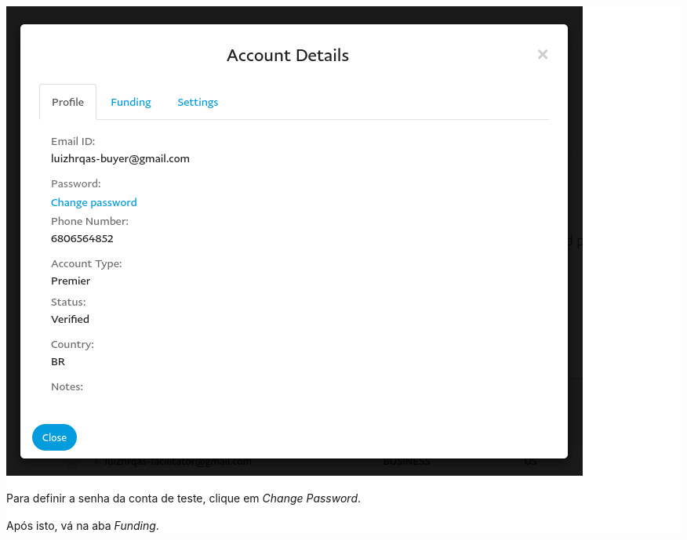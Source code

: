 ![](8.png)

Para definir a senha da conta de teste, clique em *Change Password*.

Após isto, vá na aba *Funding*.
